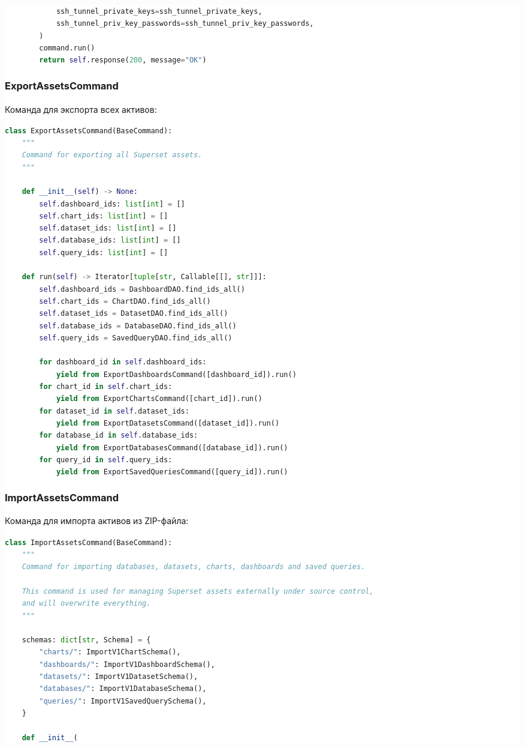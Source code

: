 ```python
            ssh_tunnel_private_keys=ssh_tunnel_private_keys,
            ssh_tunnel_priv_key_passwords=ssh_tunnel_priv_key_passwords,
        )
        command.run()
        return self.response(200, message="OK")
```

### ExportAssetsCommand

Команда для экспорта всех активов:

```python
class ExportAssetsCommand(BaseCommand):
    """
    Command for exporting all Superset assets.
    """

    def __init__(self) -> None:
        self.dashboard_ids: list[int] = []
        self.chart_ids: list[int] = []
        self.dataset_ids: list[int] = []
        self.database_ids: list[int] = []
        self.query_ids: list[int] = []

    def run(self) -> Iterator[tuple[str, Callable[[], str]]]:
        self.dashboard_ids = DashboardDAO.find_ids_all()
        self.chart_ids = ChartDAO.find_ids_all()
        self.dataset_ids = DatasetDAO.find_ids_all()
        self.database_ids = DatabaseDAO.find_ids_all()
        self.query_ids = SavedQueryDAO.find_ids_all()

        for dashboard_id in self.dashboard_ids:
            yield from ExportDashboardsCommand([dashboard_id]).run()
        for chart_id in self.chart_ids:
            yield from ExportChartsCommand([chart_id]).run()
        for dataset_id in self.dataset_ids:
            yield from ExportDatasetsCommand([dataset_id]).run()
        for database_id in self.database_ids:
            yield from ExportDatabasesCommand([database_id]).run()
        for query_id in self.query_ids:
            yield from ExportSavedQueriesCommand([query_id]).run()
```

### ImportAssetsCommand

Команда для импорта активов из ZIP-файла:

```python
class ImportAssetsCommand(BaseCommand):
    """
    Command for importing databases, datasets, charts, dashboards and saved queries.

    This command is used for managing Superset assets externally under source control,
    and will overwrite everything.
    """

    schemas: dict[str, Schema] = {
        "charts/": ImportV1ChartSchema(),
        "dashboards/": ImportV1DashboardSchema(),
        "datasets/": ImportV1DatasetSchema(),
        "databases/": ImportV1DatabaseSchema(),
        "queries/": ImportV1SavedQuerySchema(),
    }

    def __init__(
```